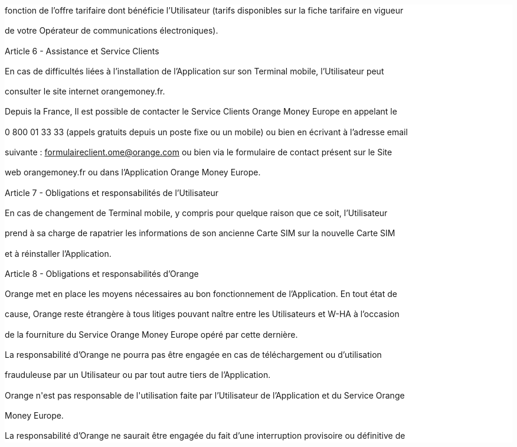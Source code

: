 fonction de l’offre tarifaire dont bénéficie l’Utilisateur (tarifs disponibles sur la fiche tarifaire en vigueur

de votre Opérateur de communications électroniques).



Article 6 - Assistance et Service Clients



En cas de difficultés liées à l’installation de l’Application sur son Terminal mobile, l’Utilisateur peut

consulter le site internet orangemoney.fr.

Depuis la France, Il est possible de contacter le Service Clients Orange Money Europe en appelant le

0 800 01 33 33 (appels gratuits depuis un poste fixe ou un mobile) ou bien en écrivant à l’adresse email

suivante : formulaireclient.ome@orange.com ou bien via le formulaire de contact présent sur le Site

web orangemoney.fr ou dans l’Application Orange Money Europe.



Article 7 - Obligations et responsabilités de l’Utilisateur



En cas de changement de Terminal mobile, y compris pour quelque raison que ce soit, l’Utilisateur

prend à sa charge de rapatrier les informations de son ancienne Carte SIM sur la nouvelle Carte SIM

et à réinstaller l’Application.



Article 8 - Obligations et responsabilités d’Orange



Orange met en place les moyens nécessaires au bon fonctionnement de l’Application. En tout état de

cause, Orange reste étrangère à tous litiges pouvant naître entre les Utilisateurs et W-HA à l’occasion

de la fourniture du Service Orange Money Europe opéré par cette dernière.



La responsabilité d’Orange ne pourra pas être engagée en cas de téléchargement ou d’utilisation

frauduleuse par un Utilisateur ou par tout autre tiers de l’Application.



Orange n'est pas responsable de l'utilisation faite par l’Utilisateur de l’Application et du Service Orange

Money Europe.



La responsabilité d’Orange ne saurait être engagée du fait d’une interruption provisoire ou définitive de
